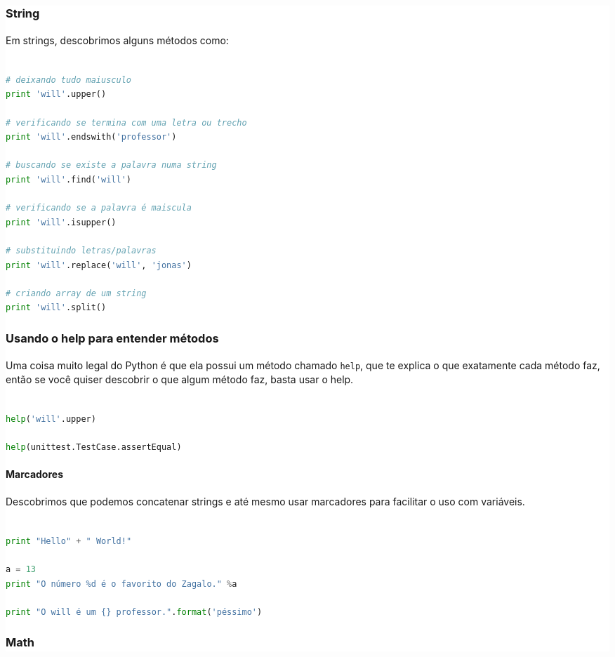 ### String

Em strings, descobrimos alguns métodos como:

```python

# deixando tudo maiusculo
print 'will'.upper()

# verificando se termina com uma letra ou trecho
print 'will'.endswith('professor')

# buscando se existe a palavra numa string
print 'will'.find('will')

# verificando se a palavra é maiscula
print 'will'.isupper()

# substituindo letras/palavras
print 'will'.replace('will', 'jonas')

# criando array de um string
print 'will'.split()
```

### Usando o help para entender métodos

Uma coisa muito legal do Python é que ela possui um método chamado `help`, que te explica o que exatamente cada método faz, então se você quiser descobrir o que algum método faz, basta usar o help.

```python

help('will'.upper)

help(unittest.TestCase.assertEqual)
```

#### Marcadores

Descobrimos que podemos concatenar strings e até mesmo usar marcadores para facilitar o uso com variáveis.

```python

print "Hello" + " World!"

a = 13
print "O número %d é o favorito do Zagalo." %a

print "O will é um {} professor.".format('péssimo')
```

### Math

